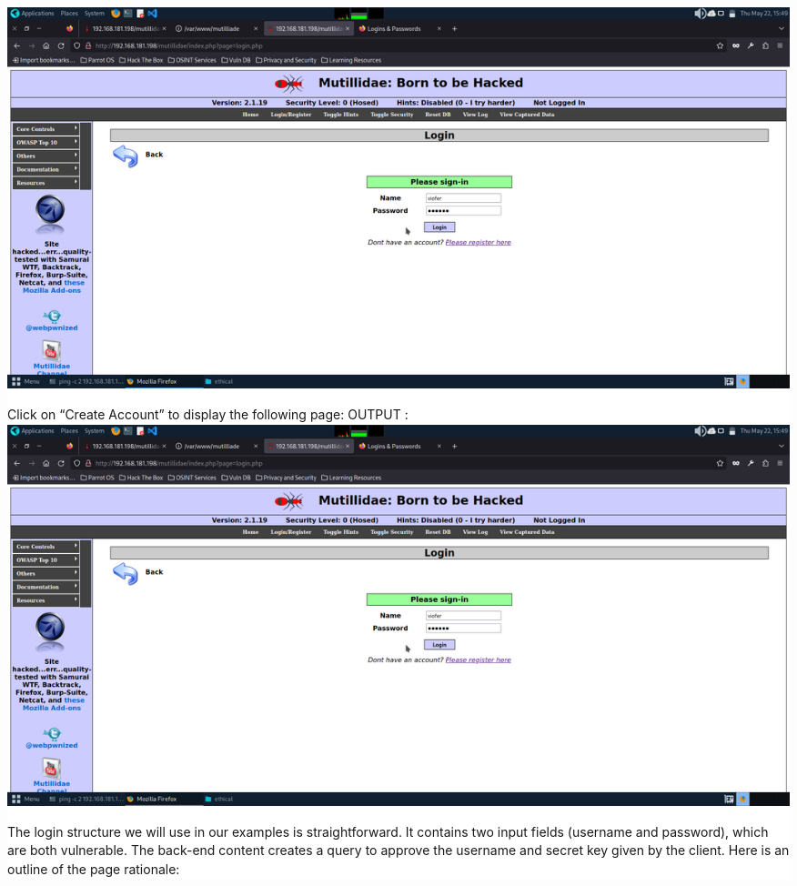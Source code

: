 ![Alt text](img/04.png)

Click on “Create Account” to display the following page:
OUTPUT :
![Alt text](img/04.png)

The login structure we will use in our examples is straightforward. It contains two input fields (username and password), which are both vulnerable. The back-end content creates a query to approve the username and secret key given by the client. Here is an outline of the page rationale:
